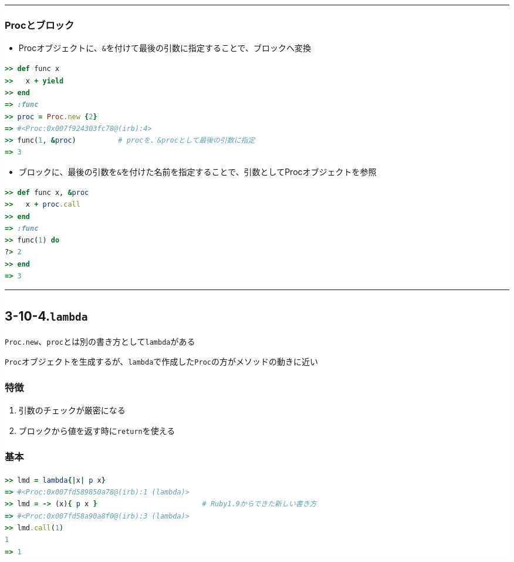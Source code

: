 ***

### Procとブロック

* Procオブジェクトに、`&`を付けて最後の引数に指定することで、ブロックへ変換

```ruby
>> def func x
>>   x + yield
>> end
=> :func
>> proc = Proc.new {2}
=> #<Proc:0x007f924303fc78@(irb):4>
>> func(1, &proc)          # procを、&procとして最後の引数に指定
=> 3
```

* ブロックに、最後の引数を`&`を付けた名前を指定することで、引数としてProcオブジェクトを参照

```ruby
>> def func x, &proc
>>   x + proc.call
>> end
=> :func
>> func(1) do
?> 2
>> end
=> 3
```

***

## 3-10-4.`lambda`

`Proc.new`、`proc`とは別の書き方として`lambda`がある

`Proc`オブジェクトを生成するが、`lambda`で作成した`Proc`の方がメソッドの動きに近い

### 特徴

1. 引数のチェックが厳密になる

1. ブロックから値を返す時に`return`を使える

### 基本

```ruby
>> lmd = lambda{|x| p x}
=> #<Proc:0x007fd589850a78@(irb):1 (lambda)>
>> lmd = -> (x){ p x }                         # Ruby1.9からできた新しい書き方
=> #<Proc:0x007fd58a90a8f0@(irb):3 (lambda)>
>> lmd.call(1)
1
=> 1
```
